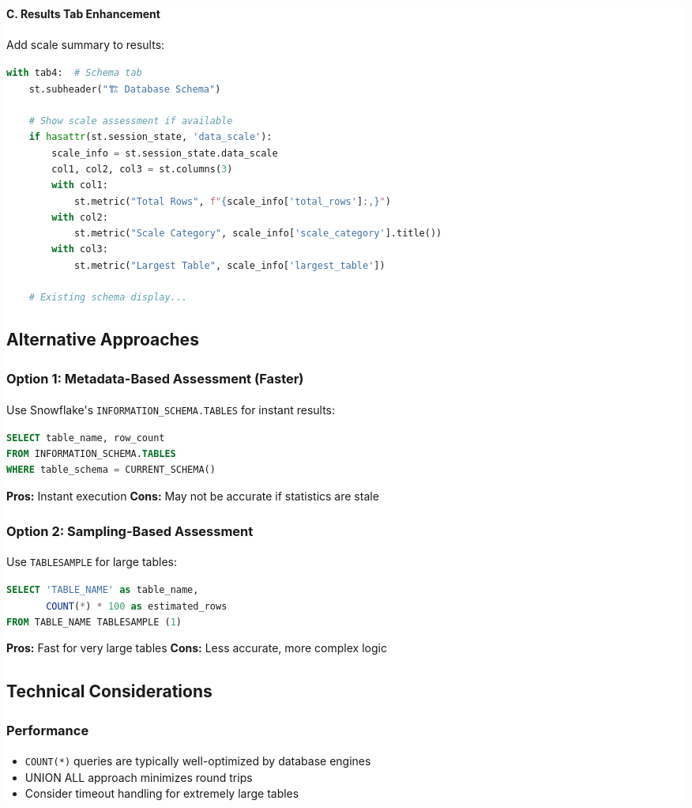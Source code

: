 #### C. Results Tab Enhancement
Add scale summary to results:

```python
with tab4:  # Schema tab
    st.subheader("🏗️ Database Schema")
    
    # Show scale assessment if available
    if hasattr(st.session_state, 'data_scale'):
        scale_info = st.session_state.data_scale
        col1, col2, col3 = st.columns(3)
        with col1:
            st.metric("Total Rows", f"{scale_info['total_rows']:,}")
        with col2:
            st.metric("Scale Category", scale_info['scale_category'].title())
        with col3:
            st.metric("Largest Table", scale_info['largest_table'])
    
    # Existing schema display...
```

## Alternative Approaches

### Option 1: Metadata-Based Assessment (Faster)
Use Snowflake's `INFORMATION_SCHEMA.TABLES` for instant results:

```sql
SELECT table_name, row_count 
FROM INFORMATION_SCHEMA.TABLES 
WHERE table_schema = CURRENT_SCHEMA()
```

**Pros:** Instant execution
**Cons:** May not be accurate if statistics are stale

### Option 2: Sampling-Based Assessment
Use `TABLESAMPLE` for large tables:

```sql
SELECT 'TABLE_NAME' as table_name, 
       COUNT(*) * 100 as estimated_rows 
FROM TABLE_NAME TABLESAMPLE (1)
```

**Pros:** Fast for very large tables
**Cons:** Less accurate, more complex logic

## Technical Considerations

### Performance
- `COUNT(*)` queries are typically well-optimized by database engines
- UNION ALL approach minimizes round trips
- Consider timeout handling for extremely large tables
